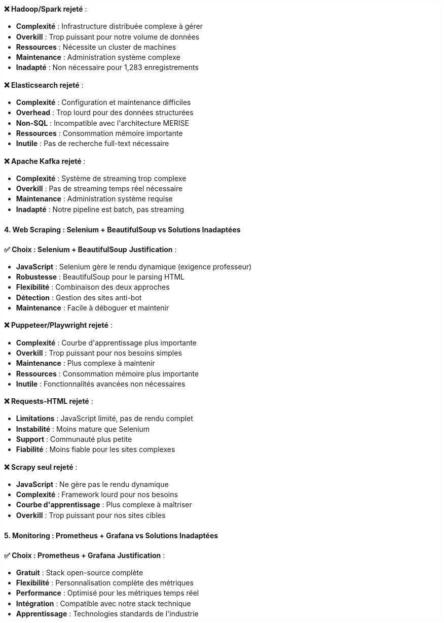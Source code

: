 **❌ Hadoop/Spark rejeté** :
- **Complexité** : Infrastructure distribuée complexe à gérer
- **Overkill** : Trop puissant pour notre volume de données
- **Ressources** : Nécessite un cluster de machines
- **Maintenance** : Administration système complexe
- **Inadapté** : Non nécessaire pour 1,283 enregistrements

**❌ Elasticsearch rejeté** :
- **Complexité** : Configuration et maintenance difficiles
- **Overhead** : Trop lourd pour des données structurées
- **Non-SQL** : Incompatible avec l'architecture MERISE
- **Ressources** : Consommation mémoire importante
- **Inutile** : Pas de recherche full-text nécessaire

**❌ Apache Kafka rejeté** :
- **Complexité** : Système de streaming trop complexe
- **Overkill** : Pas de streaming temps réel nécessaire
- **Maintenance** : Administration système requise
- **Inadapté** : Notre pipeline est batch, pas streaming

#### **4. Web Scraping : Selenium + BeautifulSoup vs Solutions Inadaptées**

**✅ Choix : Selenium + BeautifulSoup**
**Justification** :
- **JavaScript** : Selenium gère le rendu dynamique (exigence professeur)
- **Robustesse** : BeautifulSoup pour le parsing HTML
- **Flexibilité** : Combinaison des deux approches
- **Détection** : Gestion des sites anti-bot
- **Maintenance** : Facile à déboguer et maintenir

**❌ Puppeteer/Playwright rejeté** :
- **Complexité** : Courbe d'apprentissage plus importante
- **Overkill** : Trop puissant pour nos besoins simples
- **Maintenance** : Plus complexe à maintenir
- **Ressources** : Consommation mémoire plus importante
- **Inutile** : Fonctionnalités avancées non nécessaires

**❌ Requests-HTML rejeté** :
- **Limitations** : JavaScript limité, pas de rendu complet
- **Instabilité** : Moins mature que Selenium
- **Support** : Communauté plus petite
- **Fiabilité** : Moins fiable pour les sites complexes

**❌ Scrapy seul rejeté** :
- **JavaScript** : Ne gère pas le rendu dynamique
- **Complexité** : Framework lourd pour nos besoins
- **Courbe d'apprentissage** : Plus complexe à maîtriser
- **Overkill** : Trop puissant pour nos sites cibles

#### **5. Monitoring : Prometheus + Grafana vs Solutions Inadaptées**

**✅ Choix : Prometheus + Grafana**
**Justification** :
- **Gratuit** : Stack open-source complète
- **Flexibilité** : Personnalisation complète des métriques
- **Performance** : Optimisé pour les métriques temps réel
- **Intégration** : Compatible avec notre stack technique
- **Apprentissage** : Technologies standards de l'industrie
